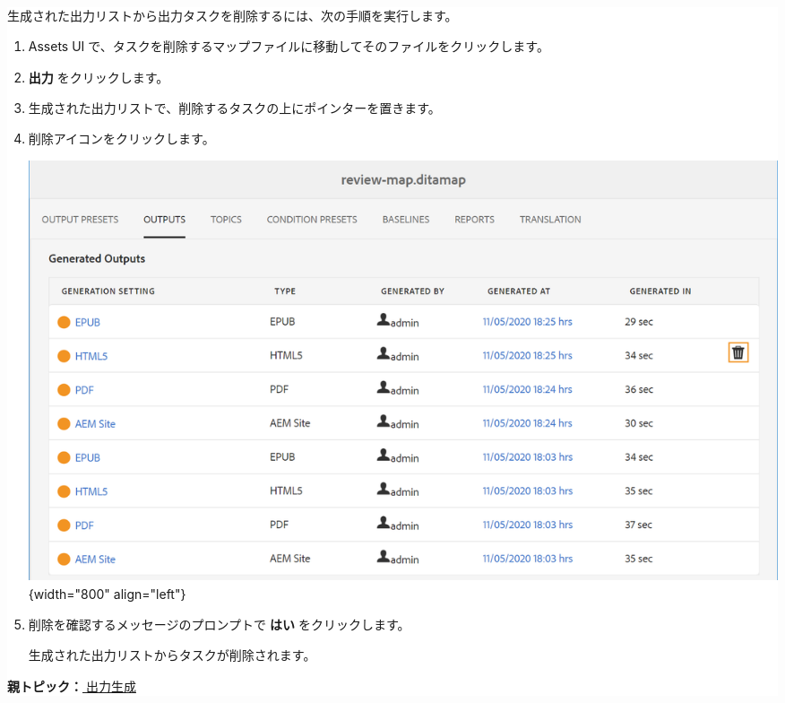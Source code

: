生成された出力リストから出力タスクを削除するには、次の手順を実行します。

1. Assets UI で、タスクを削除するマップファイルに移動してそのファイルをクリックします。

1. **出力** をクリックします。

1. 生成された出力リストで、削除するタスクの上にポインターを置きます。

1. 削除アイコンをクリックします。

   ![](images/delete-output-task.png){width="800" align="left"}

1. 削除を確認するメッセージのプロンプトで **はい** をクリックします。

   生成された出力リストからタスクが削除されます。


**親トピック：**&#x200B;[ 出力生成 ](generate-output.md)
